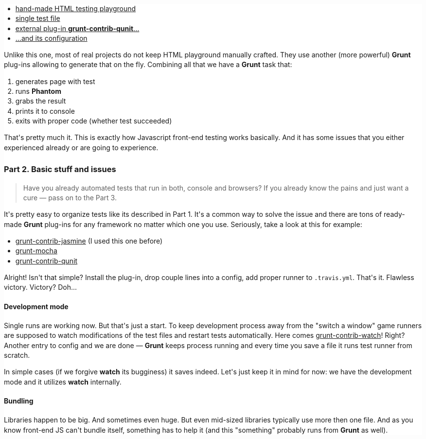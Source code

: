   * [hand-made HTML testing playground](https://github.com/cowboy/jquery-tiny-pubsub/blob/master/test/tiny-pubsub.html)
  * [single test file](https://github.com/cowboy/jquery-tiny-pubsub/blob/master/test/tiny-pubsub_test.js)
  * [external plug-in **grunt-contrib-qunit**...](https://github.com/cowboy/jquery-tiny-pubsub/blob/master/Gruntfile.js#L80)
  * [...and its configuration](https://github.com/cowboy/jquery-tiny-pubsub/blob/master/Gruntfile.js#L37-L39)

Unlike this one, most of real projects do not keep HTML playground manually crafted. They use another (more powerful) **Grunt** plug-ins allowing to generate that on the fly. Combining all that we have a **Grunt** task that:

  1. generates page with test
  2. runs **Phantom**
  3. grabs the result
  4. prints it to console
  5. exits with proper code (whether test succeeded)

That's pretty much it. This is exactly how Javascript front-end testing works basically. And it has some issues that you either experienced already or are going to experience.

### Part 2. Basic stuff and issues

> Have you already automated tests that run in both, console and browsers? If you already know the pains and just want a cure &mdash; pass on to the Part 3.

It's pretty easy to organize tests like its described in Part 1. It's a common way to solve the issue and there are tons of ready-made **Grunt** plug-ins for any framework no matter which one you use. Seriously, take a look at this for example:

  * [grunt-contrib-jasmine](https://github.com/gruntjs/grunt-contrib-jasmine) (I used this one before)
  * [grunt-mocha](https://github.com/kmiyashiro/grunt-mocha)
  * [grunt-contrib-qunit](https://github.com/gruntjs/grunt-contrib-qunit)

Alright! Isn't that simple? Install the plug-in, drop couple lines into a config, add proper runner to `.travis.yml`. That's it. Flawless victory. Victory? Doh...

#### Development mode

Single runs are working now. But that's just a start. To keep development process away from the "switch a window" game runners are supposed to watch modifications of the test files and restart tests automatically. Here comes [grunt-contrib-watch](https://github.com/gruntjs/grunt-contrib-watch)! Right? Another entry to config and we are done &mdash; **Grunt** keeps process running and every time you save a file it runs test runner from scratch.

In simple cases (if we forgive **watch** its bugginess) it saves indeed. Let's just keep it in mind for now: we have the development mode and it utilizes **watch** internally.

#### Bundling

Libraries happen to be big. And sometimes even huge. But even mid-sized libraries typically use more then one file. And as you know front-end JS can't bundle itself, something has to help it (and this "something" probably runs from **Grunt** as well).
